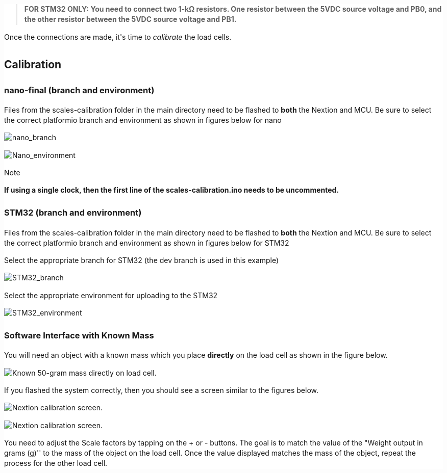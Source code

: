 
> **FOR STM32 ONLY: You need to connect two 1-kΩ resistors. One resistor between the 5VDC source voltage and PB0, and the other resistor between the 5VDC source voltage and PB1.** 

Once the connections are made, it's time to *calibrate* the load cells.

## Calibration
### nano-final (branch and environment)
Files from the scales-calibration folder in the main directory need to be flashed to **both** the Nextion and MCU.  Be sure to select the correct platformio branch and environment as shown in figures below for nano

![nano_branch](https://user-images.githubusercontent.com/80347096/191635523-0eeb9ca2-173e-444a-875b-889a3a8b701c.jpg)

![Nano_environment](https://user-images.githubusercontent.com/80347096/191634757-c95249a7-6162-4212-a5c8-af67fd23aae0.jpg)


> [!NOTE]
>**If using a single clock, then the first line of the scales-calibration.ino needs to be uncommented.**


### STM32 (branch and environment)
Files from the scales-calibration folder in the main directory need to be flashed to **both** the Nextion and MCU. Be sure to select the correct platformio branch and environment as shown in figures below for STM32

Select the appropriate branch for STM32 (the dev branch is used in this example)

![STM32_branch](https://user-images.githubusercontent.com/80347096/191636260-ac47f90a-7bb9-4cec-8d5b-530450e3e00e.jpg)

Select the appropriate environment for uploading to the STM32

![STM32_environment](https://user-images.githubusercontent.com/109426580/210405159-576b8d54-6562-4720-9810-311593c3232b.png)


### Software Interface with Known Mass

You will need an object with a known mass which you place **directly** on the load cell as shown in the figure below.


![Known 50-gram mass directly on load cell.](https://user-images.githubusercontent.com/80347096/187000236-65dbac3e-95af-462d-837d-177f7e411399.jpg)

If you flashed the system correctly, then you should see a screen similar to the figures below.

![Nextion calibration screen.](https://user-images.githubusercontent.com/80347096/188332313-c2a598b3-dd8c-4f4a-ac1a-b7c68ab9cd87.jpg)

![Nextion calibration screen.](https://user-images.githubusercontent.com/80347096/187000647-ba72fabd-3803-4207-9397-135843081593.jpg)

You need to adjust the Scale factors by tapping on the + or - buttons. The goal is to match the value of the "Weight output in grams (g)''  to the mass of the object on the load cell. Once the value displayed matches the mass of the object, repeat the process for the other load cell. 
